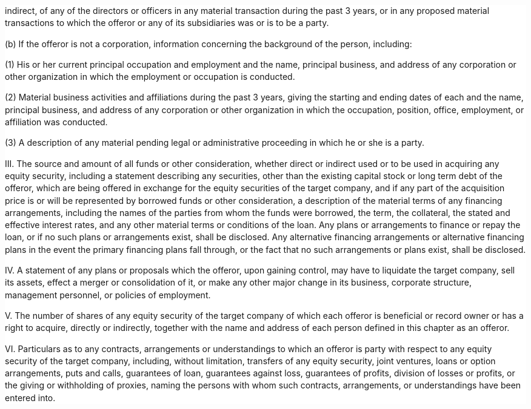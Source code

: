 indirect, of any of the directors or officers in any material
transaction during the past 3 years, or in any proposed material
transactions to which the offeror or any of its subsidiaries was or is
to be a party.
                                             
 (b) If the offeror is not a corporation, information concerning
the background of the person, including:
                                             
 (1) His or her current principal occupation and employment and
the name, principal business, and address of any corporation or other
organization in which the employment or occupation is conducted.
                                             
 (2) Material business activities and affiliations during the
past 3 years, giving the starting and ending dates of each and the name,
principal business, and address of any corporation or other organization
in which the occupation, position, office, employment, or affiliation
was conducted.
                                             
 (3) A description of any material pending legal or
administrative proceeding in which he or she is a party.
                                             
 III. The source and amount of all funds or other consideration,
whether direct or indirect used or to be used in acquiring any equity
security, including a statement describing any securities, other than
the existing capital stock or long term debt of the offeror, which are
being offered in exchange for the equity securities of the target
company, and if any part of the acquisition price is or will be
represented by borrowed funds or other consideration, a description of
the material terms of any financing arrangements, including the names of
the parties from whom the funds were borrowed, the term, the collateral,
the stated and effective interest rates, and any other material terms or
conditions of the loan. Any plans or arrangements to finance or repay
the loan, or if no such plans or arrangements exist, shall be disclosed.
Any alternative financing arrangements or alternative financing plans in
the event the primary financing plans fall through, or the fact that no
such arrangements or plans exist, shall be disclosed.
                                             
 IV. A statement of any plans or proposals which the offeror, upon
gaining control, may have to liquidate the target company, sell its
assets, effect a merger or consolidation of it, or make any other major
change in its business, corporate structure, management personnel, or
policies of employment.
                                             
 V. The number of shares of any equity security of the target company
of which each offeror is beneficial or record owner or has a right to
acquire, directly or indirectly, together with the name and address of
each person defined in this chapter as an offeror.
                                             
 VI. Particulars as to any contracts, arrangements or understandings
to which an offeror is party with respect to any equity security of the
target company, including, without limitation, transfers of any equity
security, joint ventures, loans or option arrangements, puts and calls,
guarantees of loan, guarantees against loss, guarantees of profits,
division of losses or profits, or the giving or withholding of proxies,
naming the persons with whom such contracts, arrangements, or
understandings have been entered into.
                                             